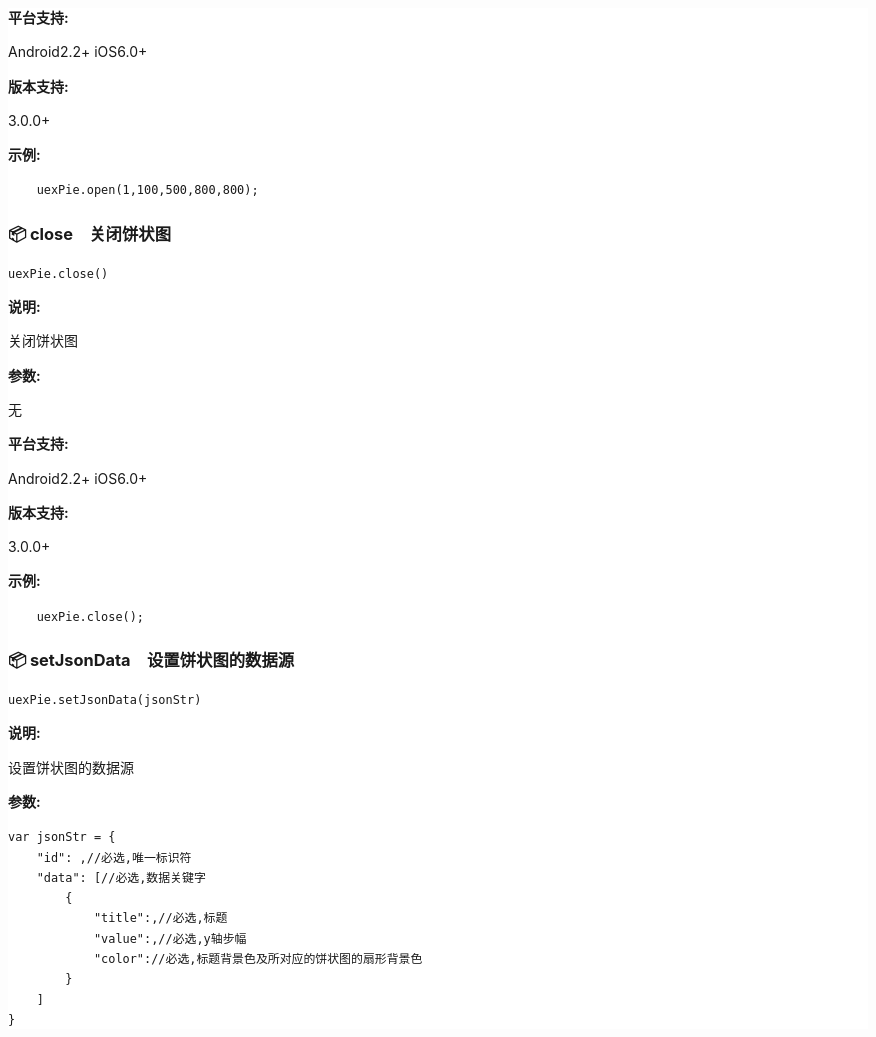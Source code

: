 
**平台支持:**

Android2.2+
iOS6.0+

**版本支持:**

3.0.0+

**示例:**

```
    uexPie.open(1,100,500,800,800);
```

### 📦 close　关闭饼状图

`uexPie.close()`

**说明:**

关闭饼状图

**参数:**

  无

**平台支持:**

Android2.2+
iOS6.0+

**版本支持:**

3.0.0+

**示例:**

```
    uexPie.close();
```

### 📦 setJsonData　设置饼状图的数据源

`uexPie.setJsonData(jsonStr)`

**说明:**

设置饼状图的数据源

**参数:**

```
var jsonStr = {
    "id": ,//必选,唯一标识符
    "data": [//必选,数据关键字
        {
            "title":,//必选,标题
            "value":,//必选,y轴步幅
            "color"://必选,标题背景色及所对应的饼状图的扇形背景色
        }
    ]
}
```
